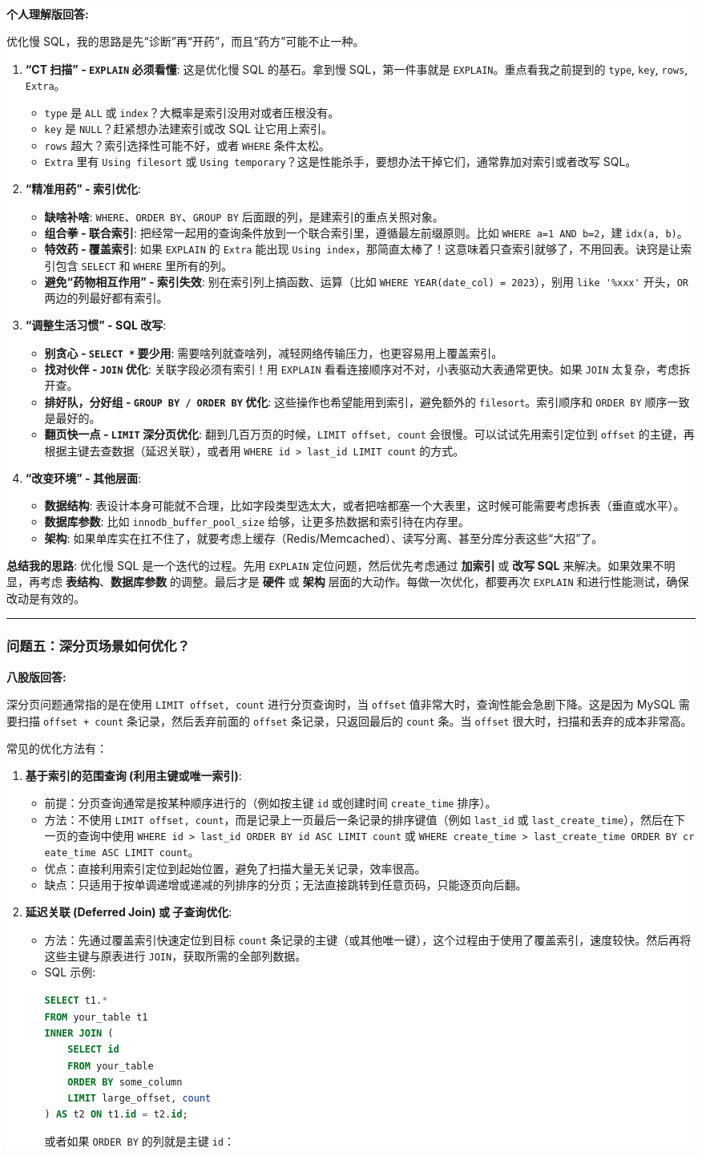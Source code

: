 **个人理解版回答:**

优化慢 SQL，我的思路是先“诊断”再“开药”，而且“药方”可能不止一种。

1.  **“CT 扫描” - `EXPLAIN` 必须看懂**: 这是优化慢 SQL 的基石。拿到慢 SQL，第一件事就是 `EXPLAIN`。重点看我之前提到的 `type`, `key`, `rows`, `Extra`。
    *   `type` 是 `ALL` 或 `index`？大概率是索引没用对或者压根没有。
    *   `key` 是 `NULL`？赶紧想办法建索引或改 SQL 让它用上索引。
    *   `rows` 超大？索引选择性可能不好，或者 `WHERE` 条件太松。
    *   `Extra` 里有 `Using filesort` 或 `Using temporary`？这是性能杀手，要想办法干掉它们，通常靠加对索引或者改写 SQL。

2.  **“精准用药” - 索引优化**:
    *   **缺啥补啥**: `WHERE`、`ORDER BY`、`GROUP BY` 后面跟的列，是建索引的重点关照对象。
    *   **组合拳 - 联合索引**: 把经常一起用的查询条件放到一个联合索引里，遵循最左前缀原则。比如 `WHERE a=1 AND b=2`，建 `idx(a, b)`。
    *   **特效药 - 覆盖索引**: 如果 `EXPLAIN` 的 `Extra` 能出现 `Using index`，那简直太棒了！这意味着只查索引就够了，不用回表。诀窍是让索引包含 `SELECT` 和 `WHERE` 里所有的列。
    *   **避免“药物相互作用” - 索引失效**: 别在索引列上搞函数、运算（比如 `WHERE YEAR(date_col) = 2023`），别用 `like '%xxx'` 开头，`OR` 两边的列最好都有索引。

3.  **“调整生活习惯” - SQL 改写**:
    *   **别贪心 - `SELECT *` 要少用**: 需要啥列就查啥列，减轻网络传输压力，也更容易用上覆盖索引。
    *   **找对伙伴 - `JOIN` 优化**: 关联字段必须有索引！用 `EXPLAIN` 看看连接顺序对不对，小表驱动大表通常更快。如果 `JOIN` 太复杂，考虑拆开查。
    *   **排好队，分好组 - `GROUP BY / ORDER BY` 优化**: 这些操作也希望能用到索引，避免额外的 `filesort`。索引顺序和 `ORDER BY` 顺序一致是最好的。
    *   **翻页快一点 - `LIMIT` 深分页优化**: 翻到几百万页的时候，`LIMIT offset, count` 会很慢。可以试试先用索引定位到 `offset` 的主键，再根据主键去查数据（延迟关联），或者用 `WHERE id > last_id LIMIT count` 的方式。

4.  **“改变环境” - 其他层面**:
    *   **数据结构**: 表设计本身可能就不合理，比如字段类型选太大，或者把啥都塞一个大表里，这时候可能需要考虑拆表（垂直或水平）。
    *   **数据库参数**: 比如 `innodb_buffer_pool_size` 给够，让更多热数据和索引待在内存里。
    *   **架构**: 如果单库实在扛不住了，就要考虑上缓存（Redis/Memcached）、读写分离、甚至分库分表这些“大招”了。

**总结我的思路**: 优化慢 SQL 是一个迭代的过程。先用 `EXPLAIN` 定位问题，然后优先考虑通过 **加索引** 或 **改写 SQL** 来解决。如果效果不明显，再考虑 **表结构**、**数据库参数** 的调整。最后才是 **硬件** 或 **架构** 层面的大动作。每做一次优化，都要再次 `EXPLAIN` 和进行性能测试，确保改动是有效的。


---

### 问题五：深分页场景如何优化？

**八股版回答:**

深分页问题通常指的是在使用 `LIMIT offset, count` 进行分页查询时，当 `offset` 值非常大时，查询性能会急剧下降。这是因为 MySQL 需要扫描 `offset + count` 条记录，然后丢弃前面的 `offset` 条记录，只返回最后的 `count` 条。当 `offset` 很大时，扫描和丢弃的成本非常高。

常见的优化方法有：

1.  **基于索引的范围查询 (利用主键或唯一索引)**:
    *   前提：分页查询通常是按某种顺序进行的（例如按主键 `id` 或创建时间 `create_time` 排序）。
    *   方法：不使用 `LIMIT offset, count`，而是记录上一页最后一条记录的排序键值（例如 `last_id` 或 `last_create_time`），然后在下一页的查询中使用 `WHERE id > last_id ORDER BY id ASC LIMIT count` 或 `WHERE create_time > last_create_time ORDER BY create_time ASC LIMIT count`。
    *   优点：直接利用索引定位到起始位置，避免了扫描大量无关记录，效率很高。
    *   缺点：只适用于按单调递增或递减的列排序的分页；无法直接跳转到任意页码，只能逐页向后翻。

2.  **延迟关联 (Deferred Join) 或 子查询优化**:
    *   方法：先通过覆盖索引快速定位到目标 `count` 条记录的主键（或其他唯一键），这个过程由于使用了覆盖索引，速度较快。然后再将这些主键与原表进行 `JOIN`，获取所需的全部列数据。
    *   SQL 示例:
        ```sql
        SELECT t1.*
        FROM your_table t1
        INNER JOIN (
            SELECT id
            FROM your_table
            ORDER BY some_column
            LIMIT large_offset, count
        ) AS t2 ON t1.id = t2.id;
        ```
        或者如果 `ORDER BY` 的列就是主键 `id`：